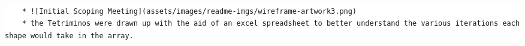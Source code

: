         * ![Initial Scoping Meeting](assets/images/readme-imgs/wireframe-artwork3.png)
        * the Tetriminos were drawn up with the aid of an excel spreadsheet to better understand the various iterations each shape would take in the array.
